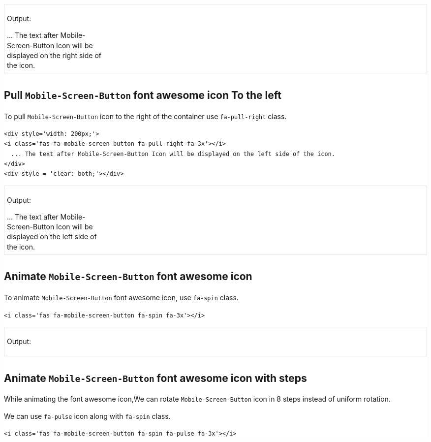 <div style='border:1px solid rgba(0,0,0,.1);margin-bottom:10px;padding:5px;'>
<p>Output:</p>


<div style='width: 200px;'>
<i class='fas fa-mobile-screen-button fa-pull-left fa-3x'></i>
  ... The text after Mobile-Screen-Button Icon will be displayed on the right side of the icon.
</div>
<div style = 'clear: both;'></div>
</div>

## Pull `Mobile-Screen-Button` font awesome icon To the left
To pull `Mobile-Screen-Button` icon to the right of the container use `fa-pull-right` class.
```
<div style='width: 200px;'>
<i class='fas fa-mobile-screen-button fa-pull-right fa-3x'></i>
  ... The text after Mobile-Screen-Button Icon will be displayed on the left side of the icon.
</div>
<div style = 'clear: both;'></div>
```

<div style='border:1px solid rgba(0,0,0,.1);margin-bottom:10px;padding:5px;'>
<p>Output:</p>


<div style='width: 200px;'>
<i class='fas fa-mobile-screen-button fa-pull-right fa-3x'></i>
  ... The text after Mobile-Screen-Button Icon will be displayed on the left side of the icon.
</div>
<div style = 'clear: both;'></div>
</div>

## Animate `Mobile-Screen-Button` font awesome icon
To animate `Mobile-Screen-Button` font awesome icon, use `fa-spin` class.
```
<i class='fas fa-mobile-screen-button fa-spin fa-3x'></i>
```

<div style='border:1px solid rgba(0,0,0,.1);margin-bottom:10px;padding:5px;'>
<p>Output:</p>


<i class='fas fa-mobile-screen-button fa-spin fa-3x'></i>
</div>

## Animate `Mobile-Screen-Button` font awesome icon with steps
While animating the font awesome icon,We can rotate `Mobile-Screen-Button` icon in 8 steps instead of uniform rotation.

We can use `fa-pulse` icon along with `fa-spin` class.
```
<i class='fas fa-mobile-screen-button fa-spin fa-pulse fa-3x'></i>
```
